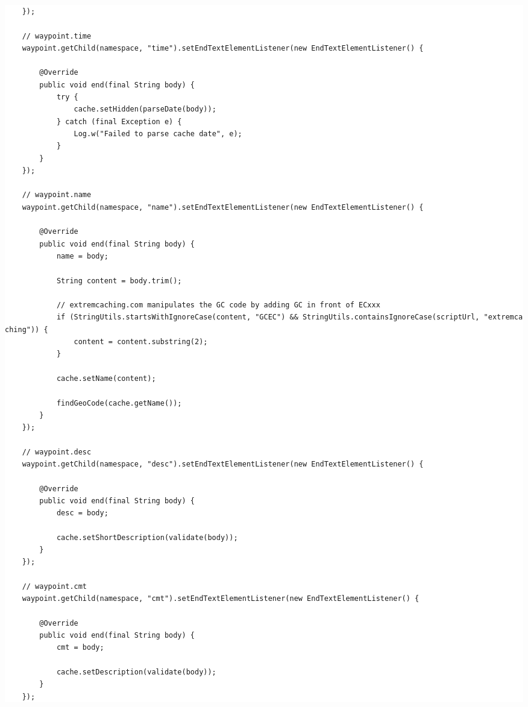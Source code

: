         });

        // waypoint.time
        waypoint.getChild(namespace, "time").setEndTextElementListener(new EndTextElementListener() {

            @Override
            public void end(final String body) {
                try {
                    cache.setHidden(parseDate(body));
                } catch (final Exception e) {
                    Log.w("Failed to parse cache date", e);
                }
            }
        });

        // waypoint.name
        waypoint.getChild(namespace, "name").setEndTextElementListener(new EndTextElementListener() {

            @Override
            public void end(final String body) {
                name = body;

                String content = body.trim();

                // extremcaching.com manipulates the GC code by adding GC in front of ECxxx
                if (StringUtils.startsWithIgnoreCase(content, "GCEC") && StringUtils.containsIgnoreCase(scriptUrl, "extremcaching")) {
                    content = content.substring(2);
                }

                cache.setName(content);

                findGeoCode(cache.getName());
            }
        });

        // waypoint.desc
        waypoint.getChild(namespace, "desc").setEndTextElementListener(new EndTextElementListener() {

            @Override
            public void end(final String body) {
                desc = body;

                cache.setShortDescription(validate(body));
            }
        });

        // waypoint.cmt
        waypoint.getChild(namespace, "cmt").setEndTextElementListener(new EndTextElementListener() {

            @Override
            public void end(final String body) {
                cmt = body;

                cache.setDescription(validate(body));
            }
        });
